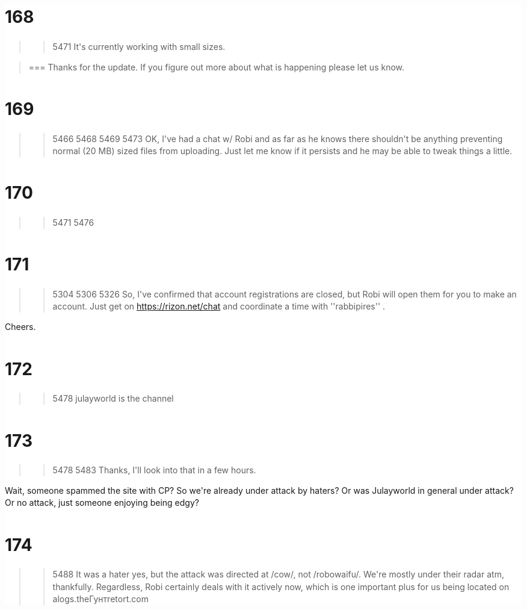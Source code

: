 # 168
>>5471
It's currently working with small sizes.

>===
Thanks for the update. If you figure out more about what is happening please let us know.

# 169
>>5466
>>5468
>>5469
>>5473
OK, I've had a chat w/ Robi and as far as he knows there shouldn't be anything preventing normal (20 MB) sized files from uploading. Just let me know if it persists and he may be able to tweak things a little.

# 170
>>5471
>>5476

# 171
>>5304
>>5306
>>5326
So, I've confirmed that account registrations are closed, but Robi will open them for you to make an account. Just get on https://rizon.net/chat and coordinate a time with ''rabbipires'' .

Cheers.

# 172
>>5478
julayworld is the channel

# 173
>>5478
>>5483
Thanks, I'll look into that in a few hours. 

Wait, someone spammed the site with CP? So we're already under attack by haters? Or was Julayworld in general under attack? Or no attack,  just someone enjoying being edgy?

# 174
>>5488
It was a hater yes, but the attack was directed at /cow/, not /robowaifu/. We're mostly under their radar atm, thankfully. Regardless, Robi certainly deals with it actively now, which is one important plus for us being located on alogs.theГунтretort.com
